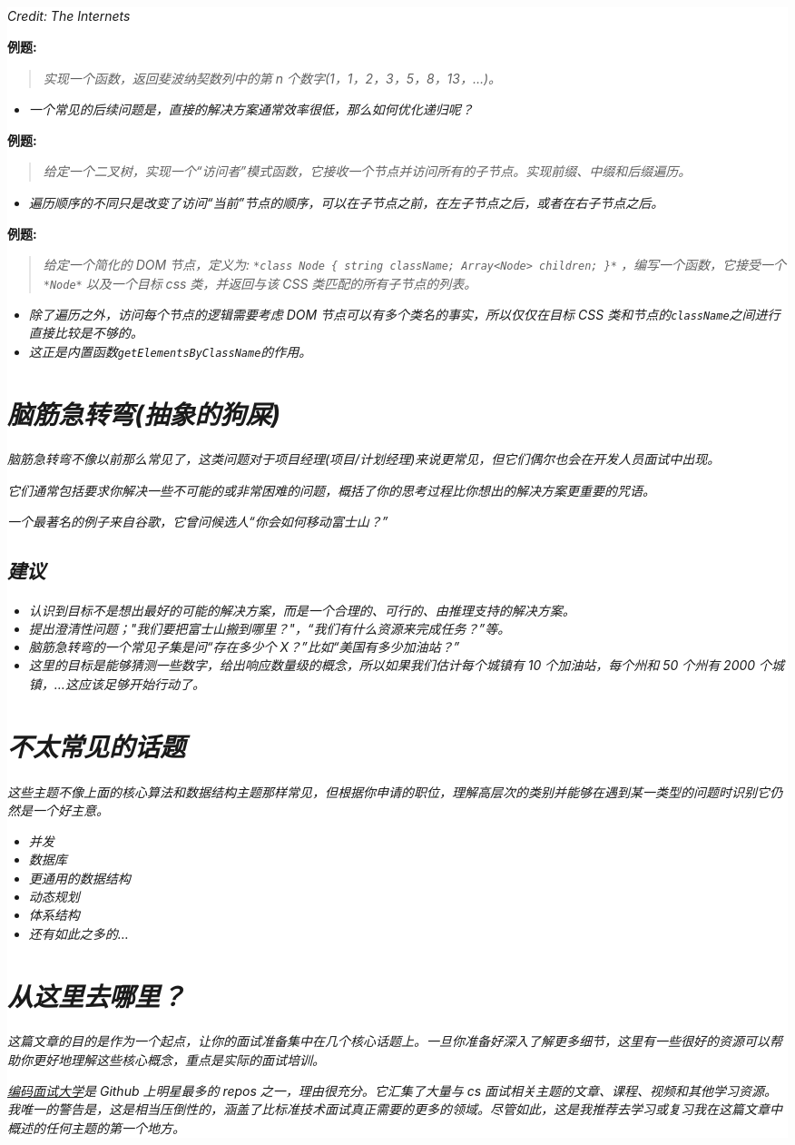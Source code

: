*Credit: The Internets*

**例题:**

> *实现一个函数，返回斐波纳契数列中的第 n 个数字(1，1，2，3，5，8，13，…)。*

*   *一个常见的后续问题是，直接的解决方案通常效率很低，那么如何优化递归呢？*

**例题:**

> *给定一个二叉树，实现一个“访问者”模式函数，它接收一个节点并访问所有的子节点。实现前缀、中缀和后缀遍历。*

*   *遍历顺序的不同只是改变了访问“当前”节点的顺序，可以在子节点之前，在左子节点之后，或者在右子节点之后。*

**例题:**

> **给定一个简化的 DOM 节点，定义为:* `*class Node { string className; Array<Node> children; }*` *，编写一个函数，它接受一个* `*Node*` *以及一个目标 css 类，并返回与该 CSS 类匹配的所有子节点的列表。**

*   *除了遍历之外，访问每个节点的逻辑需要考虑 DOM 节点可以有多个类名的事实，所以仅仅在目标 CSS 类和节点的`className`之间进行直接比较是不够的。*
*   *这正是内置函数`getElementsByClassName`的作用。*

# *脑筋急转弯(抽象的狗屎)*

*脑筋急转弯不像以前那么常见了，这类问题对于项目经理(项目/计划经理)来说更常见，但它们偶尔也会在开发人员面试中出现。*

*它们通常包括要求你解决一些不可能的或非常困难的问题，概括了你的思考过程比你想出的解决方案更重要的咒语。*

*一个最著名的例子来自谷歌，它曾问候选人“你会如何移动富士山？”*

## *建议*

*   *认识到目标不是想出最好的可能的解决方案，而是一个合理的、可行的、由推理支持的解决方案。*
*   *提出澄清性问题；"我们要把富士山搬到哪里？"，“我们有什么资源来完成任务？”等。*
*   *脑筋急转弯的一个常见子集是问“存在多少个 X？”比如“美国有多少加油站？”*
*   *这里的目标是能够猜测一些数字，给出响应数量级的概念，所以如果我们估计每个城镇有 10 个加油站，每个州和 50 个州有 2000 个城镇，…这应该足够开始行动了。*

# *不太常见的话题*

*这些主题不像上面的核心算法和数据结构主题那样常见，但根据你申请的职位，理解高层次的类别并能够在遇到某一类型的问题时识别它仍然是一个好主意。*

*   *并发*
*   *数据库*
*   *更通用的数据结构*
*   *动态规划*
*   *体系结构*
*   *还有如此之多的…*

# *从这里去哪里？*

*这篇文章的目的是作为一个起点，让你的面试准备集中在几个核心话题上。一旦你准备好深入了解更多细节，这里有一些很好的资源可以帮助你更好地理解这些核心概念，重点是实际的面试培训。*

*[编码面试大学](https://github.com/jwasham/coding-interview-university#graphs)是 Github 上明星最多的 repos 之一，理由很充分。它汇集了大量与 cs 面试相关主题的文章、课程、视频和其他学习资源。我唯一的警告是，这是相当压倒性的，涵盖了比标准技术面试真正需要的更多的领域。尽管如此，这是我推荐去学习或复习我在这篇文章中概述的任何主题的第一个地方。*
